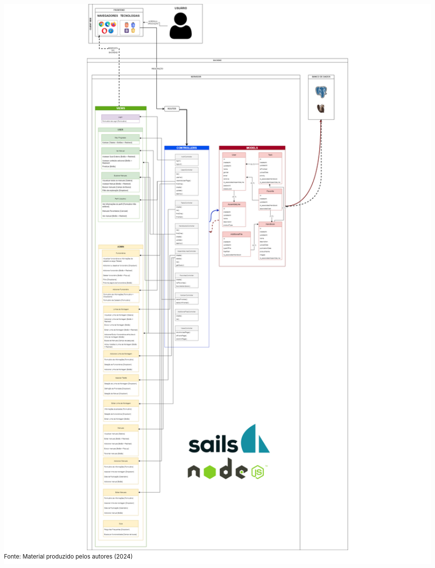 <img src="../assets/wad/bancodedados/DiagramaMVCDell.png" width="100%" >
<sup>Fonte: Material produzido pelos autores (2024)</sup>
</div>
